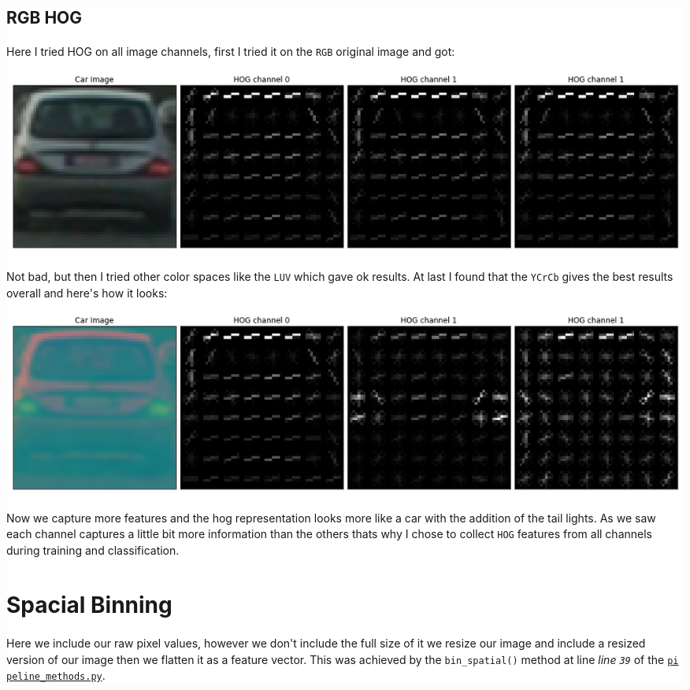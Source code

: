 ## RGB HOG

Here I tried HOG on all image channels, first I tried it on the `RGB` original image and got:

![all_car_hog_images.png](./images/all_car_hog_images.png)

Not bad, but then I tried other color spaces like the `LUV` which gave ok results. At last I found
that the `YCrCb` gives the best results overall and here's how it looks:


![all_car_hog_YCrCb_images.png](./images/all_car_hog_YCrCb_images.png)

Now we capture more features and the hog representation looks more like a car with the addition of the tail lights.
As we saw each channel captures a little bit more information than the others thats why I chose to collect `HOG` features from all channels during training and classification.

# Spacial Binning 

Here we include our raw pixel values, however we don't include the full size of it we resize our image and include a resized version of our image then we flatten it as a feature vector. This was achieved by the `bin_spatial()` method at line *line `39`* of the [`pipeline_methods.py`](./pipeline_methods.py).
